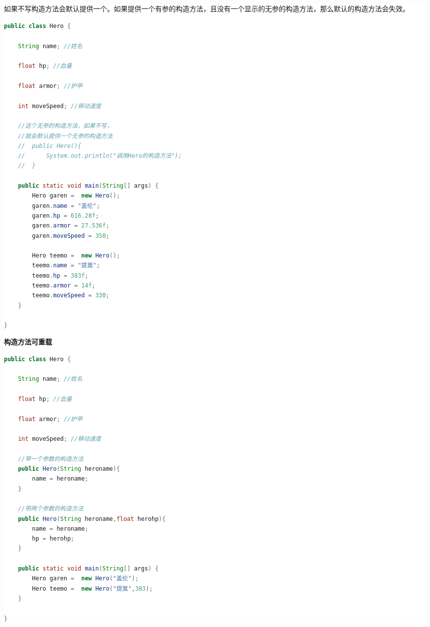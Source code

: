 如果不写构造方法会默认提供一个。如果提供一个有参的构造方法，且没有一个显示的无参的构造方法，那么默认的构造方法会失效。

```java
public class Hero {
     
    String name; //姓名
     
    float hp; //血量
     
    float armor; //护甲
     
    int moveSpeed; //移动速度
     
    //这个无参的构造方法，如果不写，
    //就会默认提供一个无参的构造方法
    //  public Hero(){ 
    //      System.out.println("调用Hero的构造方法");
    //  }
 
    public static void main(String[] args) {
        Hero garen =  new Hero();
        garen.name = "盖伦";
        garen.hp = 616.28f;
        garen.armor = 27.536f;
        garen.moveSpeed = 350;
         
        Hero teemo =  new Hero();
        teemo.name = "提莫";
        teemo.hp = 383f;
        teemo.armor = 14f;
        teemo.moveSpeed = 330;
    }  
     
}
```
**构造方法可重载**

```java
public class Hero {
       
    String name; //姓名
       
    float hp; //血量
       
    float armor; //护甲
       
    int moveSpeed; //移动速度
       
    //带一个参数的构造方法
    public Hero(String heroname){ 
        name = heroname;
    }
     
    //带两个参数的构造方法
    public Hero(String heroname,float herohp){ 
        name = heroname;
        hp = herohp;
    }
       
    public static void main(String[] args) {
        Hero garen =  new Hero("盖伦"); 
        Hero teemo =  new Hero("提莫",383);
    }
     
}
```